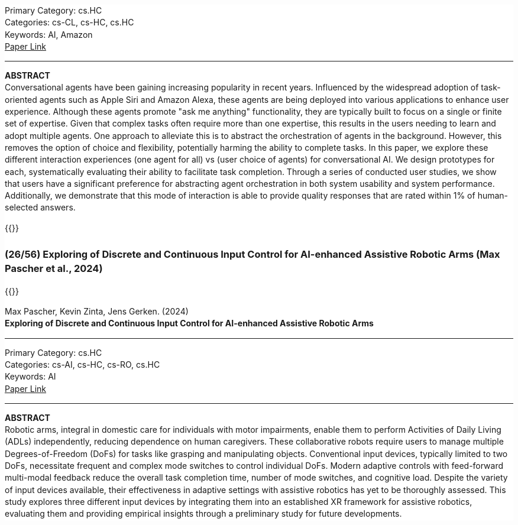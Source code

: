 Primary Category: cs.HC  
Categories: cs-CL, cs-HC, cs.HC  
Keywords: AI, Amazon  
[Paper Link](http://arxiv.org/abs/2401.07123v1)  

---


**ABSTRACT**  
Conversational agents have been gaining increasing popularity in recent years. Influenced by the widespread adoption of task-oriented agents such as Apple Siri and Amazon Alexa, these agents are being deployed into various applications to enhance user experience. Although these agents promote "ask me anything" functionality, they are typically built to focus on a single or finite set of expertise. Given that complex tasks often require more than one expertise, this results in the users needing to learn and adopt multiple agents. One approach to alleviate this is to abstract the orchestration of agents in the background. However, this removes the option of choice and flexibility, potentially harming the ability to complete tasks. In this paper, we explore these different interaction experiences (one agent for all) vs (user choice of agents) for conversational AI. We design prototypes for each, systematically evaluating their ability to facilitate task completion. Through a series of conducted user studies, we show that users have a significant preference for abstracting agent orchestration in both system usability and system performance. Additionally, we demonstrate that this mode of interaction is able to provide quality responses that are rated within 1% of human-selected answers.

{{</citation>}}


### (26/56) Exploring of Discrete and Continuous Input Control for AI-enhanced Assistive Robotic Arms (Max Pascher et al., 2024)

{{<citation>}}

Max Pascher, Kevin Zinta, Jens Gerken. (2024)  
**Exploring of Discrete and Continuous Input Control for AI-enhanced Assistive Robotic Arms**  

---
Primary Category: cs.HC  
Categories: cs-AI, cs-HC, cs-RO, cs.HC  
Keywords: AI  
[Paper Link](http://arxiv.org/abs/2401.07118v1)  

---


**ABSTRACT**  
Robotic arms, integral in domestic care for individuals with motor impairments, enable them to perform Activities of Daily Living (ADLs) independently, reducing dependence on human caregivers. These collaborative robots require users to manage multiple Degrees-of-Freedom (DoFs) for tasks like grasping and manipulating objects. Conventional input devices, typically limited to two DoFs, necessitate frequent and complex mode switches to control individual DoFs. Modern adaptive controls with feed-forward multi-modal feedback reduce the overall task completion time, number of mode switches, and cognitive load. Despite the variety of input devices available, their effectiveness in adaptive settings with assistive robotics has yet to be thoroughly assessed. This study explores three different input devices by integrating them into an established XR framework for assistive robotics, evaluating them and providing empirical insights through a preliminary study for future developments.
